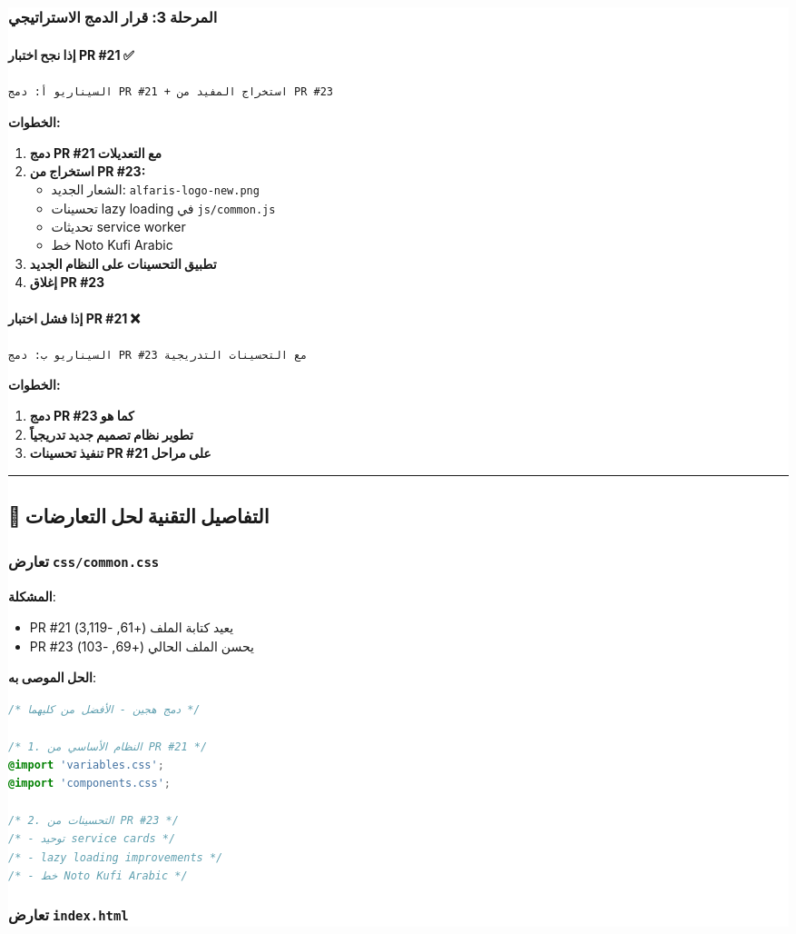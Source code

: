 ### المرحلة 3: قرار الدمج الاستراتيجي

#### إذا نجح اختبار PR #21 ✅
```
السيناريو أ: دمج PR #21 + استخراج المفيد من PR #23
```

**الخطوات:**
1. **دمج PR #21 مع التعديلات**
2. **استخراج من PR #23:**
   - الشعار الجديد: `alfaris-logo-new.png`
   - تحسينات lazy loading في `js/common.js`
   - تحديثات service worker
   - خط Noto Kufi Arabic
3. **تطبيق التحسينات على النظام الجديد**
4. **إغلاق PR #23**

#### إذا فشل اختبار PR #21 ❌
```
السيناريو ب: دمج PR #23 مع التحسينات التدريجية
```

**الخطوات:**
1. **دمج PR #23 كما هو**
2. **تطوير نظام تصميم جديد تدريجياً**
3. **تنفيذ تحسينات PR #21 على مراحل**

---

## 🔧 التفاصيل التقنية لحل التعارضات

### تعارض `css/common.css`

**المشكلة**: 
- PR #21 يعيد كتابة الملف (+61, -3,119)
- PR #23 يحسن الملف الحالي (+69, -103)

**الحل الموصى به**: 
```css
/* دمج هجين - الأفضل من كليهما */

/* 1. النظام الأساسي من PR #21 */
@import 'variables.css';
@import 'components.css';

/* 2. التحسينات من PR #23 */
/* - توحيد service cards */
/* - lazy loading improvements */
/* - خط Noto Kufi Arabic */
```

### تعارض `index.html`
